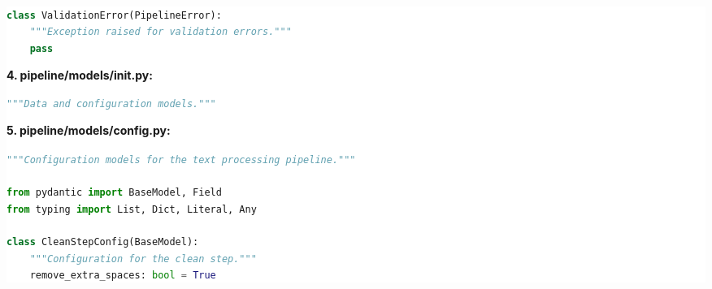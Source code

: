 ```python
class ValidationError(PipelineError):
    """Exception raised for validation errors."""
    pass
```

**4. pipeline/models/__init__.py:**
```python
"""Data and configuration models."""
```

**5. pipeline/models/config.py:**
```python
"""Configuration models for the text processing pipeline."""

from pydantic import BaseModel, Field
from typing import List, Dict, Literal, Any

class CleanStepConfig(BaseModel):
    """Configuration for the clean step."""
    remove_extra_spaces: bool = True
